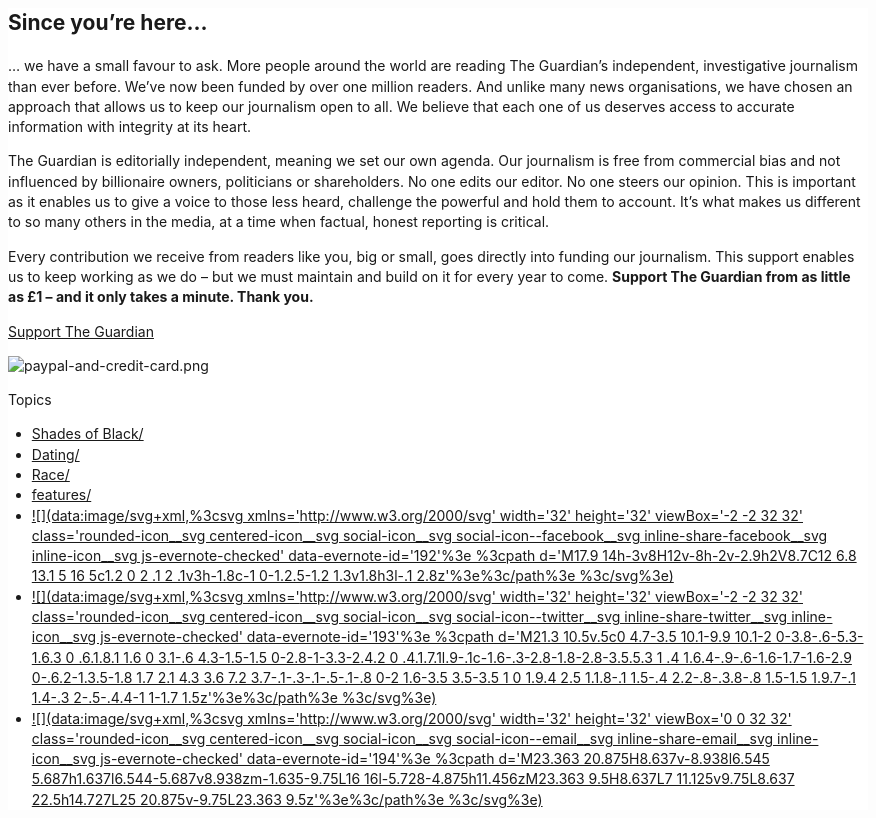 ##  Since you’re here…

… we have a small favour to ask. More people around the world are reading The Guardian’s independent, investigative journalism than ever before. We’ve now been funded by over one million readers. And unlike many news organisations, we have chosen an approach that allows us to keep our journalism open to all. We believe that each one of us deserves access to accurate information with integrity at its heart.

The Guardian is editorially independent, meaning we set our own agenda. Our journalism is free from commercial bias and not influenced by billionaire owners, politicians or shareholders. No one edits our editor. No one steers our opinion. This is important as it enables us to give a voice to those less heard, challenge the powerful and hold them to account. It’s what makes us different to so many others in the media, at a time when factual, honest reporting is critical.

Every contribution we receive from readers like you, big or small, goes directly into funding our journalism. This support enables us to keep working as we do – but we must maintain and build on it for every year to come. **Support The Guardian from as little as £1 – and it only takes a minute. Thank you.**

 [Support The Guardian](https://support.theguardian.com/uk/contribute?REFPVID=ju9k0oxa2z0youle1le2&INTCMP=gdnwb_copts_memco_2019-03-29_contrbs_glbl_epc_cpy_supercontrol_super_epic&acquisitionData=%7B%22source%22%3A%22GUARDIAN_WEB%22%2C%22componentId%22%3A%22gdnwb_copts_memco_2019-03-29_contrbs_glbl_epc_cpy_supercontrol_super_epic%22%2C%22componentType%22%3A%22ACQUISITIONS_EPIC%22%2C%22campaignCode%22%3A%22gdnwb_copts_memco_2019-03-29_contrbs_glbl_epc_cpy_supercontrol_super_epic%22%2C%22abTest%22%3A%7B%22name%22%3A%222019-03-29_contrbs_glbl_epc_cpy_supercontrol%22%2C%22variant%22%3A%22super_epic%22%7D%2C%22referrerPageviewId%22%3A%22ju9k0oxa2z0youle1le2%22%2C%22referrerUrl%22%3A%22https%3A%2F%2Fwww.theguardian.com%2Flifeandstyle%2F2019%2Fapr%2F08%2Fdark-skinned-black-girls-dont-get-married%22%7D)

 ![paypal-and-credit-card.png](../_resources/a694135613d4d89b51f454f993256332.png)

Topics

- [Shades of Black/](https://www.theguardian.com/us-news/series/shades-of-black)
- [Dating/](https://www.theguardian.com/lifeandstyle/dating)
- [Race/](https://www.theguardian.com/world/race)
- [features/](https://www.theguardian.com/tone/features)
- [![](data:image/svg+xml,%3csvg xmlns='http://www.w3.org/2000/svg' width='32' height='32' viewBox='-2 -2 32 32' class='rounded-icon__svg centered-icon__svg social-icon__svg social-icon--facebook__svg inline-share-facebook__svg inline-icon__svg js-evernote-checked' data-evernote-id='192'%3e %3cpath d='M17.9 14h-3v8H12v-8h-2v-2.9h2V8.7C12 6.8 13.1 5 16 5c1.2 0 2 .1 2 .1v3h-1.8c-1 0-1.2.5-1.2 1.3v1.8h3l-.1 2.8z'%3e%3c/path%3e %3c/svg%3e)](https://www.facebook.com/dialog/share?app_id=180444840287&href=https%3A%2F%2Fwww.theguardian.com%2Flifeandstyle%2F2019%2Fapr%2F08%2Fdark-skinned-black-girls-dont-get-married%3FCMP%3Dshare_btn_fb)
- [![](data:image/svg+xml,%3csvg xmlns='http://www.w3.org/2000/svg' width='32' height='32' viewBox='-2 -2 32 32' class='rounded-icon__svg centered-icon__svg social-icon__svg social-icon--twitter__svg inline-share-twitter__svg inline-icon__svg js-evernote-checked' data-evernote-id='193'%3e %3cpath d='M21.3 10.5v.5c0 4.7-3.5 10.1-9.9 10.1-2 0-3.8-.6-5.3-1.6.3 0 .6.1.8.1 1.6 0 3.1-.6 4.3-1.5-1.5 0-2.8-1-3.3-2.4.2 0 .4.1.7.1l.9-.1c-1.6-.3-2.8-1.8-2.8-3.5.5.3 1 .4 1.6.4-.9-.6-1.6-1.7-1.6-2.9 0-.6.2-1.3.5-1.8 1.7 2.1 4.3 3.6 7.2 3.7-.1-.3-.1-.5-.1-.8 0-2 1.6-3.5 3.5-3.5 1 0 1.9.4 2.5 1.1.8-.1 1.5-.4 2.2-.8-.3.8-.8 1.5-1.5 1.9.7-.1 1.4-.3 2-.5-.4.4-1 1-1.7 1.5z'%3e%3c/path%3e %3c/svg%3e)](https://twitter.com/intent/tweet?text=Why%20dark-skinned%20black%20girls%20like%20me%20aren%27t%20getting%20married&url=https%3A%2F%2Fwww.theguardian.com%2Flifeandstyle%2F2019%2Fapr%2F08%2Fdark-skinned-black-girls-dont-get-married%3FCMP%3Dshare_btn_tw)
- [![](data:image/svg+xml,%3csvg xmlns='http://www.w3.org/2000/svg' width='32' height='32' viewBox='0 0 32 32' class='rounded-icon__svg centered-icon__svg social-icon__svg social-icon--email__svg inline-share-email__svg inline-icon__svg js-evernote-checked' data-evernote-id='194'%3e %3cpath d='M23.363 20.875H8.637v-8.938l6.545 5.687h1.637l6.544-5.687v8.938zm-1.635-9.75L16 16l-5.728-4.875h11.456zM23.363 9.5H8.637L7 11.125v9.75L8.637 22.5h14.727L25 20.875v-9.75L23.363 9.5z'%3e%3c/path%3e %3c/svg%3e)](https://www.theguardian.com/lifeandstyle/2019/apr/08/dark-skinned-black-girls-dont-get-marriedmailto:?subject=Why%20dark-skinned%20black%20girls%20like%20me%20aren%27t%20getting%20married&body=https%3A%2F%2Fwww.theguardian.com%2Flifeandstyle%2F2019%2Fapr%2F08%2Fdark-skinned-black-girls-dont-get-married%3FCMP%3Dshare_btn_link)